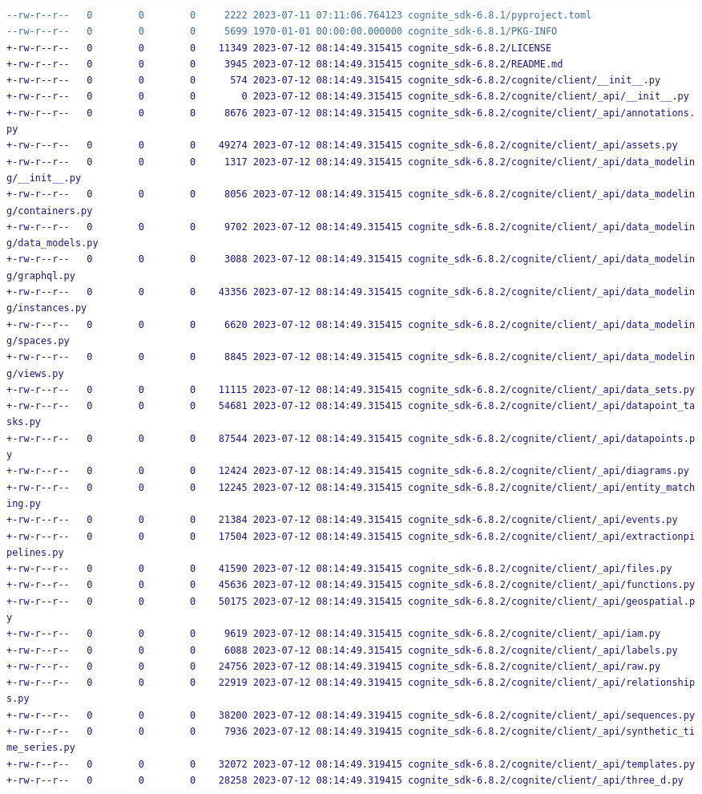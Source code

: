 ```diff
--rw-r--r--   0        0        0     2222 2023-07-11 07:11:06.764123 cognite_sdk-6.8.1/pyproject.toml
--rw-r--r--   0        0        0     5699 1970-01-01 00:00:00.000000 cognite_sdk-6.8.1/PKG-INFO
+-rw-r--r--   0        0        0    11349 2023-07-12 08:14:49.315415 cognite_sdk-6.8.2/LICENSE
+-rw-r--r--   0        0        0     3945 2023-07-12 08:14:49.315415 cognite_sdk-6.8.2/README.md
+-rw-r--r--   0        0        0      574 2023-07-12 08:14:49.315415 cognite_sdk-6.8.2/cognite/client/__init__.py
+-rw-r--r--   0        0        0        0 2023-07-12 08:14:49.315415 cognite_sdk-6.8.2/cognite/client/_api/__init__.py
+-rw-r--r--   0        0        0     8676 2023-07-12 08:14:49.315415 cognite_sdk-6.8.2/cognite/client/_api/annotations.py
+-rw-r--r--   0        0        0    49274 2023-07-12 08:14:49.315415 cognite_sdk-6.8.2/cognite/client/_api/assets.py
+-rw-r--r--   0        0        0     1317 2023-07-12 08:14:49.315415 cognite_sdk-6.8.2/cognite/client/_api/data_modeling/__init__.py
+-rw-r--r--   0        0        0     8056 2023-07-12 08:14:49.315415 cognite_sdk-6.8.2/cognite/client/_api/data_modeling/containers.py
+-rw-r--r--   0        0        0     9702 2023-07-12 08:14:49.315415 cognite_sdk-6.8.2/cognite/client/_api/data_modeling/data_models.py
+-rw-r--r--   0        0        0     3088 2023-07-12 08:14:49.315415 cognite_sdk-6.8.2/cognite/client/_api/data_modeling/graphql.py
+-rw-r--r--   0        0        0    43356 2023-07-12 08:14:49.315415 cognite_sdk-6.8.2/cognite/client/_api/data_modeling/instances.py
+-rw-r--r--   0        0        0     6620 2023-07-12 08:14:49.315415 cognite_sdk-6.8.2/cognite/client/_api/data_modeling/spaces.py
+-rw-r--r--   0        0        0     8845 2023-07-12 08:14:49.315415 cognite_sdk-6.8.2/cognite/client/_api/data_modeling/views.py
+-rw-r--r--   0        0        0    11115 2023-07-12 08:14:49.315415 cognite_sdk-6.8.2/cognite/client/_api/data_sets.py
+-rw-r--r--   0        0        0    54681 2023-07-12 08:14:49.315415 cognite_sdk-6.8.2/cognite/client/_api/datapoint_tasks.py
+-rw-r--r--   0        0        0    87544 2023-07-12 08:14:49.315415 cognite_sdk-6.8.2/cognite/client/_api/datapoints.py
+-rw-r--r--   0        0        0    12424 2023-07-12 08:14:49.315415 cognite_sdk-6.8.2/cognite/client/_api/diagrams.py
+-rw-r--r--   0        0        0    12245 2023-07-12 08:14:49.315415 cognite_sdk-6.8.2/cognite/client/_api/entity_matching.py
+-rw-r--r--   0        0        0    21384 2023-07-12 08:14:49.315415 cognite_sdk-6.8.2/cognite/client/_api/events.py
+-rw-r--r--   0        0        0    17504 2023-07-12 08:14:49.315415 cognite_sdk-6.8.2/cognite/client/_api/extractionpipelines.py
+-rw-r--r--   0        0        0    41590 2023-07-12 08:14:49.315415 cognite_sdk-6.8.2/cognite/client/_api/files.py
+-rw-r--r--   0        0        0    45636 2023-07-12 08:14:49.315415 cognite_sdk-6.8.2/cognite/client/_api/functions.py
+-rw-r--r--   0        0        0    50175 2023-07-12 08:14:49.315415 cognite_sdk-6.8.2/cognite/client/_api/geospatial.py
+-rw-r--r--   0        0        0     9619 2023-07-12 08:14:49.315415 cognite_sdk-6.8.2/cognite/client/_api/iam.py
+-rw-r--r--   0        0        0     6088 2023-07-12 08:14:49.315415 cognite_sdk-6.8.2/cognite/client/_api/labels.py
+-rw-r--r--   0        0        0    24756 2023-07-12 08:14:49.319415 cognite_sdk-6.8.2/cognite/client/_api/raw.py
+-rw-r--r--   0        0        0    22919 2023-07-12 08:14:49.319415 cognite_sdk-6.8.2/cognite/client/_api/relationships.py
+-rw-r--r--   0        0        0    38200 2023-07-12 08:14:49.319415 cognite_sdk-6.8.2/cognite/client/_api/sequences.py
+-rw-r--r--   0        0        0     7936 2023-07-12 08:14:49.319415 cognite_sdk-6.8.2/cognite/client/_api/synthetic_time_series.py
+-rw-r--r--   0        0        0    32072 2023-07-12 08:14:49.319415 cognite_sdk-6.8.2/cognite/client/_api/templates.py
+-rw-r--r--   0        0        0    28258 2023-07-12 08:14:49.319415 cognite_sdk-6.8.2/cognite/client/_api/three_d.py
```